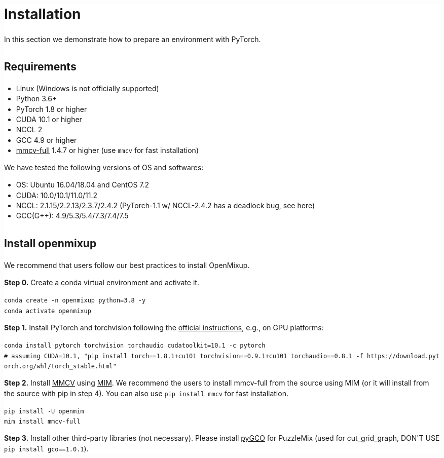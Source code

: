 # Installation

In this section we demonstrate how to prepare an environment with PyTorch.

## Requirements

- Linux (Windows is not officially supported)
- Python 3.6+
- PyTorch 1.8 or higher
- CUDA 10.1 or higher
- NCCL 2
- GCC 4.9 or higher
- [mmcv-full](https://github.com/open-mmlab/mmcv) 1.4.7 or higher (use `mmcv` for fast installation)

We have tested the following versions of OS and softwares:

- OS: Ubuntu 16.04/18.04 and CentOS 7.2
- CUDA: 10.0/10.1/11.0/11.2
- NCCL: 2.1.15/2.2.13/2.3.7/2.4.2 (PyTorch-1.1 w/ NCCL-2.4.2 has a deadlock bug, see [here](https://github.com/open-mmlab/OpenSelfSup/issues/6))
- GCC(G++): 4.9/5.3/5.4/7.3/7.4/7.5

## Install openmixup

We recommend that users follow our best practices to install OpenMixup.

**Step 0.** Create a conda virtual environment and activate it.

```shell
conda create -n openmixup python=3.8 -y
conda activate openmixup
```

**Step 1.** Install PyTorch and torchvision following the [official instructions](https://pytorch.org/), e.g., on GPU platforms:

```shell
conda install pytorch torchvision torchaudio cudatoolkit=10.1 -c pytorch
# assuming CUDA=10.1, "pip install torch==1.8.1+cu101 torchvision==0.9.1+cu101 torchaudio==0.8.1 -f https://download.pytorch.org/whl/torch_stable.html"
```

**Step 2.** Install [MMCV](https://github.com/open-mmlab/mmcv) using [MIM](https://github.com/open-mmlab/mim). We recommend the users to install mmcv-full from the source using MIM (or it will install from the source with pip in step 4). You can also use `pip install mmcv` for fast installation.

```shell
pip install -U openmim
mim install mmcv-full
```

**Step 3.** Install other third-party libraries (not necessary). Please install [pyGCO](https://github.com/Borda/pyGCO) for PuzzleMix (used for cut_grid_graph, DON'T USE `pip install gco==1.0.1`).
